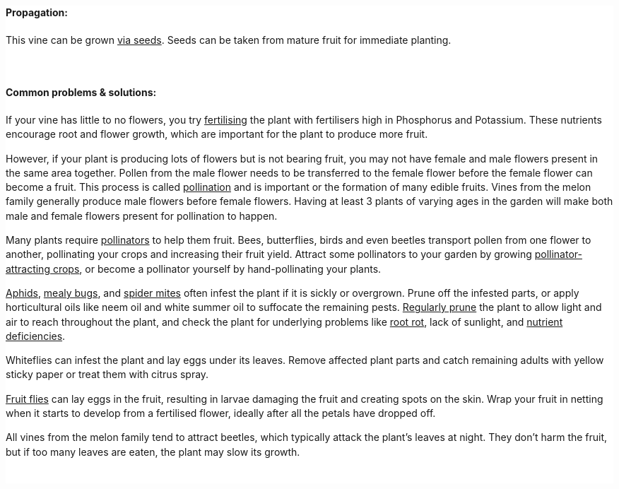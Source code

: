 <section>
	<h4>Propagation:</h4>
	<p>This vine can be grown <a href="/page-index/horticulture-techniques/propagating-by-seeds/">via seeds</a>. Seeds can be taken from mature fruit for immediate planting. </p>
	<br>
</section>

<section>
	<h4>Common problems &amp; solutions:</h4>
	<p>If your vine has little to no flowers, you try <a href="/page-index/horticulture-techniques/fertilising/">fertilising</a> the plant with fertilisers high in Phosphorus and Potassium. These nutrients encourage root and flower growth, which are important for the plant to produce more fruit.</p>
	<p>However, if your plant is producing lots of flowers but is not bearing fruit, you may not have female and male flowers present in the same area together. Pollen from the male flower needs to be transferred to the female flower before the female flower can become a fruit. This process is called <a href="/learn-more-about-gardening/glossary/#p">pollination</a> and is important or the formation of many edible fruits. Vines from the melon family generally produce male flowers before female flowers. Having at least 3 plants of varying ages in the garden will make both male and female flowers present for pollination to happen. </p>
	<p>Many plants require <a href="/page-index/biodiversity/pollinators">pollinators</a> to help them fruit. Bees, butterflies, birds and even beetles transport pollen from one flower to another, pollinating your crops and increasing their fruit yield. Attract some pollinators to your garden by growing <a href="/page-index/glossary/biodiversity-attracting-plants">pollinator-attracting crops</a>, or become a pollinator yourself by hand-pollinating your plants. </p>
	<p><a href="/page-index/pests/aphids">Aphids</a>, <a href="/page-index/pests/mealy-bugs">mealy bugs</a>, and <a href="/page-index/pests/spider-mites">spider mites</a> often infest the plant if it is sickly or overgrown. Prune off the infested parts, or apply horticultural oils like neem oil and white summer oil to suffocate the remaining pests. <a href="/page-index/horticulture-techniques/pruning/">Regularly prune</a> the plant to allow light and air to reach throughout the plant, and check the plant for underlying problems like <a href="/page-index/plant-problems/root-rot">root rot</a>, lack of sunlight, and <a href="/page-index/plant-problems/nutrient-deficiencies">nutrient deficiencies</a>. </p>
	<p>Whiteflies can infest the plant and lay eggs under its leaves. Remove affected plant parts and catch remaining adults with yellow sticky paper or treat them with citrus spray.</p> 
	<p><a href="/page-index/[ests/oriental-fruit-flies">Fruit flies</a> can lay eggs in the fruit, resulting in larvae damaging the fruit and creating spots on the skin. Wrap your fruit in netting when it starts to develop from a fertilised flower, ideally after all the petals have dropped off. </p>
	<p>All vines from the melon family tend to attract beetles, which typically attack the plant’s leaves at night. They don’t harm the fruit, but if too many leaves are eaten, the plant may slow its growth.  </p>
	<br>
</section>